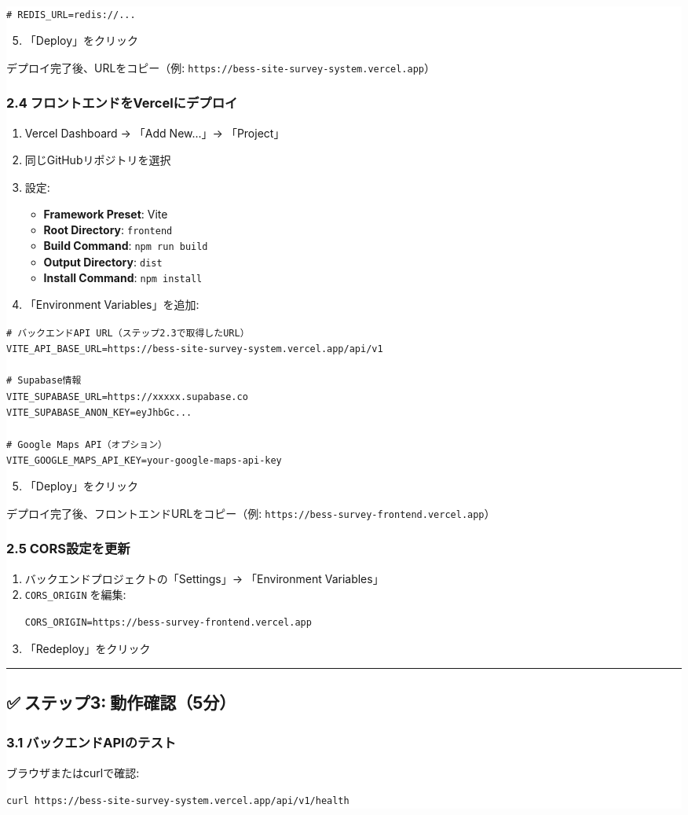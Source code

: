 ```
# REDIS_URL=redis://...
```

5. 「Deploy」をクリック

デプロイ完了後、URLをコピー（例: `https://bess-site-survey-system.vercel.app`）

### 2.4 フロントエンドをVercelにデプロイ

1. Vercel Dashboard → 「Add New...」→ 「Project」
2. 同じGitHubリポジトリを選択
3. 設定:
   - **Framework Preset**: Vite
   - **Root Directory**: `frontend`
   - **Build Command**: `npm run build`
   - **Output Directory**: `dist`
   - **Install Command**: `npm install`

4. 「Environment Variables」を追加:

```
# バックエンドAPI URL（ステップ2.3で取得したURL）
VITE_API_BASE_URL=https://bess-site-survey-system.vercel.app/api/v1

# Supabase情報
VITE_SUPABASE_URL=https://xxxxx.supabase.co
VITE_SUPABASE_ANON_KEY=eyJhbGc...

# Google Maps API（オプション）
VITE_GOOGLE_MAPS_API_KEY=your-google-maps-api-key
```

5. 「Deploy」をクリック

デプロイ完了後、フロントエンドURLをコピー（例: `https://bess-survey-frontend.vercel.app`）

### 2.5 CORS設定を更新

1. バックエンドプロジェクトの「Settings」→ 「Environment Variables」
2. `CORS_ORIGIN` を編集:
   ```
   CORS_ORIGIN=https://bess-survey-frontend.vercel.app
   ```
3. 「Redeploy」をクリック

---

## ✅ ステップ3: 動作確認（5分）

### 3.1 バックエンドAPIのテスト

ブラウザまたはcurlで確認:

```bash
curl https://bess-site-survey-system.vercel.app/api/v1/health
```
